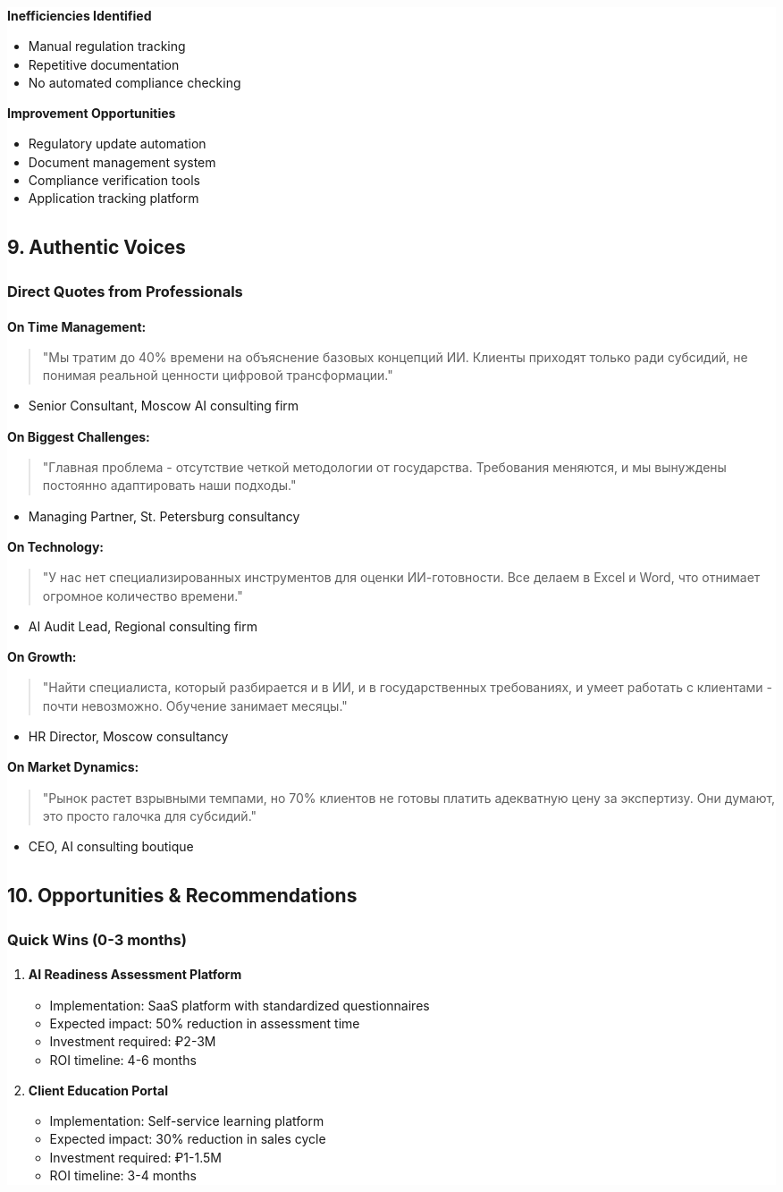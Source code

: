 **Inefficiencies Identified**
- Manual regulation tracking
- Repetitive documentation
- No automated compliance checking

**Improvement Opportunities**
- Regulatory update automation
- Document management system
- Compliance verification tools
- Application tracking platform

## 9. Authentic Voices

### Direct Quotes from Professionals

**On Time Management:**
> "Мы тратим до 40% времени на объяснение базовых концепций ИИ. Клиенты приходят только ради субсидий, не понимая реальной ценности цифровой трансформации."
- Senior Consultant, Moscow AI consulting firm

**On Biggest Challenges:**
> "Главная проблема - отсутствие четкой методологии от государства. Требования меняются, и мы вынуждены постоянно адаптировать наши подходы."
- Managing Partner, St. Petersburg consultancy

**On Technology:**
> "У нас нет специализированных инструментов для оценки ИИ-готовности. Все делаем в Excel и Word, что отнимает огромное количество времени."
- AI Audit Lead, Regional consulting firm

**On Growth:**
> "Найти специалиста, который разбирается и в ИИ, и в государственных требованиях, и умеет работать с клиентами - почти невозможно. Обучение занимает месяцы."
- HR Director, Moscow consultancy

**On Market Dynamics:**
> "Рынок растет взрывными темпами, но 70% клиентов не готовы платить адекватную цену за экспертизу. Они думают, это просто галочка для субсидий."
- CEO, AI consulting boutique

## 10. Opportunities & Recommendations

### Quick Wins (0-3 months)

1. **AI Readiness Assessment Platform**
   - Implementation: SaaS platform with standardized questionnaires
   - Expected impact: 50% reduction in assessment time
   - Investment required: ₽2-3M
   - ROI timeline: 4-6 months

2. **Client Education Portal**
   - Implementation: Self-service learning platform
   - Expected impact: 30% reduction in sales cycle
   - Investment required: ₽1-1.5M
   - ROI timeline: 3-4 months
